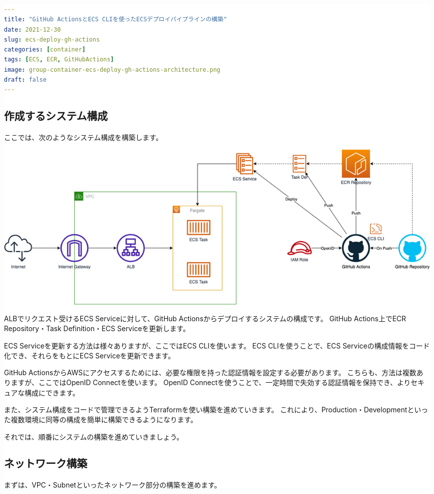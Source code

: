 ```yaml
---
title: "GitHub ActionsとECS CLIを使ったECSデプロイパイプラインの構築"
date: 2021-12-30
slug: ecs-deploy-gh-actions
categories: [container]
tags: [ECS, ECR, GitHubActions]
image: group-container-ecs-deploy-gh-actions-architecture.png
draft: false
---
```


## 作成するシステム構成

ここでは、次のようなシステム構成を構築します。

![](group-container-ecs-deploy-gh-actions-architecture.png)

ALBでリクエスト受けるECS Serviceに対して、GitHub Actionsからデプロイするシステムの構成です。
GitHub Actions上でECR Repository・Task Definition・ECS Serviceを更新します。

ECS Serviceを更新する方法は様々ありますが、ここではECS CLIを使います。
ECS CLIを使うことで、ECS Serviceの構成情報をコード化でき、それらをもとにECS Serviceを更新できます。

GitHub ActionsからAWSにアクセスするためには、必要な権限を持った認証情報を設定する必要があります。
こちらも、方法は複数ありますが、ここではOpenID Connectを使います。
OpenID Connectを使うことで、一定時間で失効する認証情報を保持でき、よりセキュアな構成にできます。

また、システム構成をコードで管理できるようTerraformを使い構築を進めていきます。
これにより、Production・Developmentといった複数環境に同等の構成を簡単に構築できるようになります。

それでは、順番にシステムの構築を進めていきましょう。


## ネットワーク構築

まずは、VPC・Subnetといったネットワーク部分の構築を進めます。
